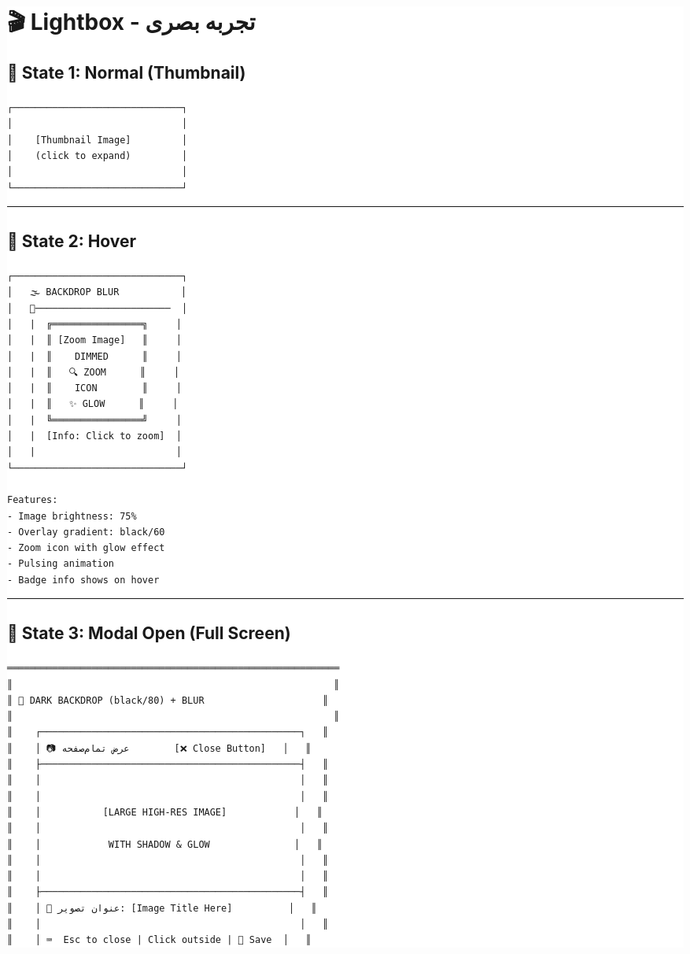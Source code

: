 # 🎬 Lightbox - تجربه بصری

## 📸 State 1: Normal (Thumbnail)

```
┌──────────────────────────────┐
│                              │
│    [Thumbnail Image]         │
│    (click to expand)         │
│                              │
└──────────────────────────────┘
```

---

## 🎯 State 2: Hover

```
┌──────────────────────────────┐
│   🌫️ BACKDROP BLUR           │
│   📸────────────────────────  │
│   |  ╔════════════════╗     │
│   |  ║ [Zoom Image]   ║     │
│   |  ║    DIMMED      ║     │
│   |  ║   🔍 ZOOM      ║     │
│   |  ║    ICON        ║     │
│   |  ║   ✨ GLOW      ║     │
│   |  ╚════════════════╝     │
│   |  [Info: Click to zoom]  │
│   |                         │
└──────────────────────────────┘

Features:
- Image brightness: 75%
- Overlay gradient: black/60
- Zoom icon with glow effect
- Pulsing animation
- Badge info shows on hover
```

---

## 🎨 State 3: Modal Open (Full Screen)

```
═══════════════════════════════════════════════════════════
║                                                         ║
║ 🌌 DARK BACKDROP (black/80) + BLUR                     ║
║                                                         ║
║    ┌──────────────────────────────────────────────┐   ║
║    │ 📷 عرض تمام‌صفحه        [❌ Close Button]   │   ║
║    ├──────────────────────────────────────────────┤   ║
║    │                                              │   ║
║    │                                              │   ║
║    │           [LARGE HIGH-RES IMAGE]            │   ║
║    │                                              │   ║
║    │            WITH SHADOW & GLOW               │   ║
║    │                                              │   ║
║    │                                              │   ║
║    ├──────────────────────────────────────────────┤   ║
║    │ 📌 عنوان تصویر: [Image Title Here]          │   ║
║    │                                              │   ║
║    │ ⌨️  Esc to close | Click outside | 💾 Save  │   ║
```